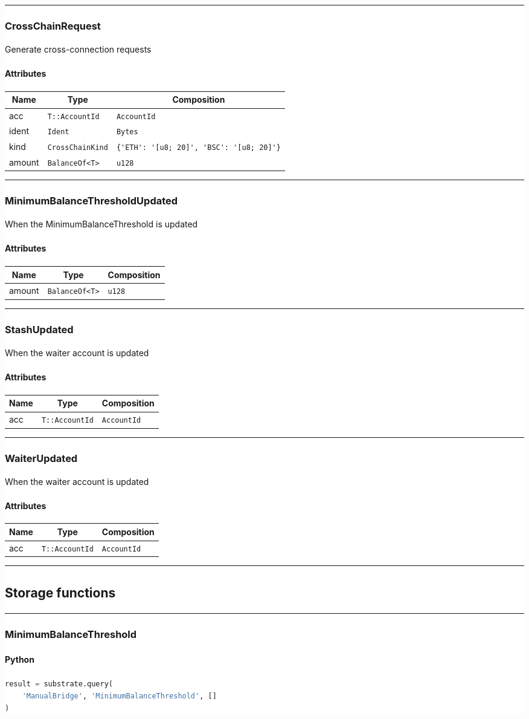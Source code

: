 ---------
### CrossChainRequest
Generate cross-connection requests
#### Attributes
| Name | Type | Composition
| -------- | -------- | -------- |
| acc | `T::AccountId` | ```AccountId```
| ident | `Ident` | ```Bytes```
| kind | `CrossChainKind` | ```{'ETH': '[u8; 20]', 'BSC': '[u8; 20]'}```
| amount | `BalanceOf<T>` | ```u128```

---------
### MinimumBalanceThresholdUpdated
When the MinimumBalanceThreshold is updated
#### Attributes
| Name | Type | Composition
| -------- | -------- | -------- |
| amount | `BalanceOf<T>` | ```u128```

---------
### StashUpdated
When the waiter account is updated
#### Attributes
| Name | Type | Composition
| -------- | -------- | -------- |
| acc | `T::AccountId` | ```AccountId```

---------
### WaiterUpdated
When the waiter account is updated
#### Attributes
| Name | Type | Composition
| -------- | -------- | -------- |
| acc | `T::AccountId` | ```AccountId```

---------
## Storage functions

---------
### MinimumBalanceThreshold

#### Python
```python
result = substrate.query(
    'ManualBridge', 'MinimumBalanceThreshold', []
)
```
